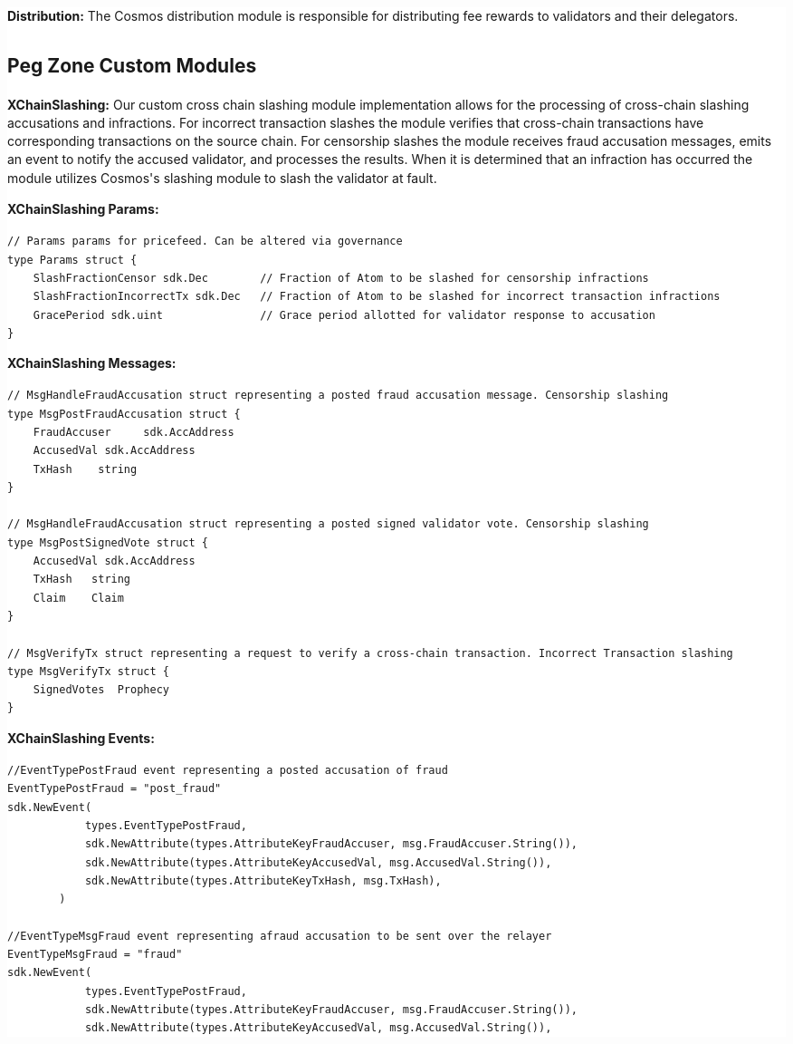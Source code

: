 **Distribution:** The Cosmos distribution module is responsible for distributing fee rewards to validators and their delegators.

## Peg Zone Custom Modules

**XChainSlashing:** Our custom cross chain slashing module implementation allows for the processing of cross-chain slashing accusations and infractions. For incorrect transaction slashes the module verifies that cross-chain transactions have corresponding transactions on the source chain. For censorship slashes the module receives fraud accusation messages, emits an event to notify the accused validator, and processes the results. When it is determined that an infraction has occurred the module utilizes Cosmos's slashing module to slash the validator at fault.

**XChainSlashing Params:**
```golang
// Params params for pricefeed. Can be altered via governance
type Params struct {
    SlashFractionCensor sdk.Dec        // Fraction of Atom to be slashed for censorship infractions
    SlashFractionIncorrectTx sdk.Dec   // Fraction of Atom to be slashed for incorrect transaction infractions
    GracePeriod sdk.uint               // Grace period allotted for validator response to accusation
}
```

**XChainSlashing Messages:**
```golang
// MsgHandleFraudAccusation struct representing a posted fraud accusation message. Censorship slashing
type MsgPostFraudAccusation struct {
	FraudAccuser     sdk.AccAddress
	AccusedVal sdk.AccAddress
	TxHash    string      
}

// MsgHandleFraudAccusation struct representing a posted signed validator vote. Censorship slashing
type MsgPostSignedVote struct {
    AccusedVal sdk.AccAddress
    TxHash   string
	Claim    Claim      
}

// MsgVerifyTx struct representing a request to verify a cross-chain transaction. Incorrect Transaction slashing
type MsgVerifyTx struct {
    SignedVotes  Prophecy
}

```

**XChainSlashing Events:**
```golang
//EventTypePostFraud event representing a posted accusation of fraud 
EventTypePostFraud = "post_fraud"
sdk.NewEvent(
			types.EventTypePostFraud,
			sdk.NewAttribute(types.AttributeKeyFraudAccuser, msg.FraudAccuser.String()),
			sdk.NewAttribute(types.AttributeKeyAccusedVal, msg.AccusedVal.String()),
			sdk.NewAttribute(types.AttributeKeyTxHash, msg.TxHash),
        )
        
//EventTypeMsgFraud event representing afraud accusation to be sent over the relayer 
EventTypeMsgFraud = "fraud"
sdk.NewEvent(
			types.EventTypePostFraud,
			sdk.NewAttribute(types.AttributeKeyFraudAccuser, msg.FraudAccuser.String()),
			sdk.NewAttribute(types.AttributeKeyAccusedVal, msg.AccusedVal.String()),
```